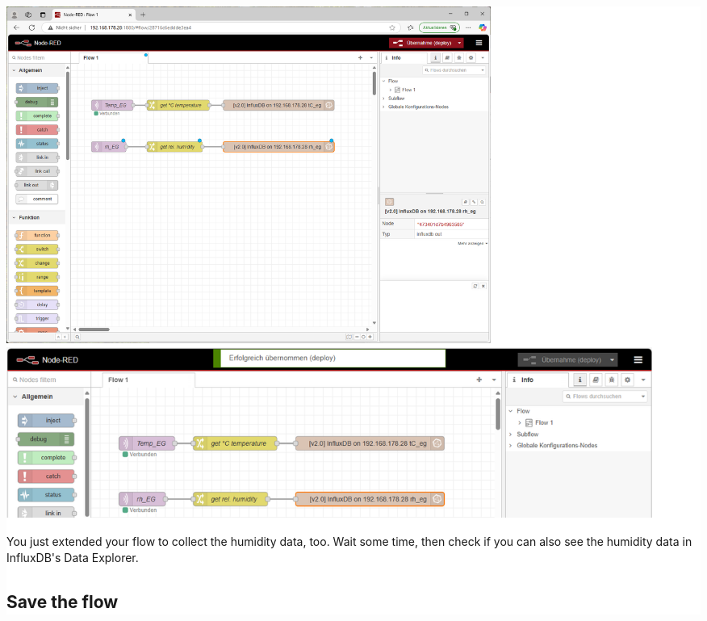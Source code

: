 <img src="/docs/assets/img/ht_logger/Screenshot%202025-04-27%20150415.png" alt="Flow with original nodes and modified copies of the original nodes" width="600"/>

<img src="/docs/assets/img/ht_logger/Screenshot%202025-04-27%20150640.png" alt="Flow deployed after modifications" width="800"/>

You just extended your flow to collect the humidity data, too. Wait some time, then check if you can also see the humidity data in InfluxDB's Data Explorer.




## Save the flow
